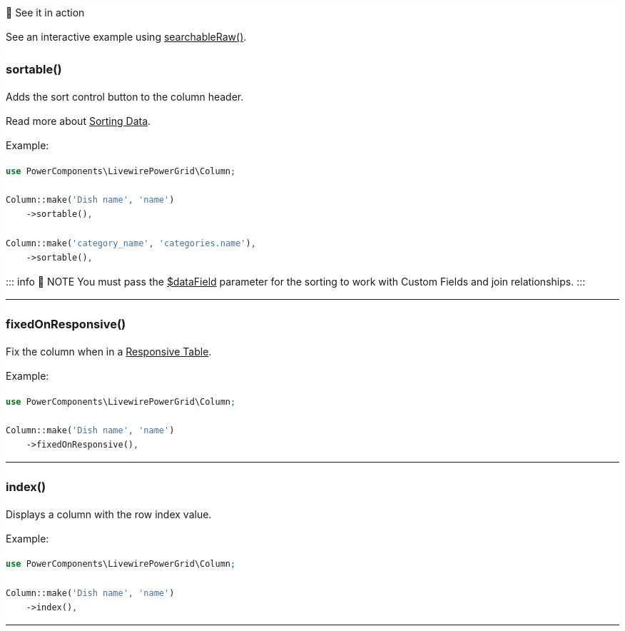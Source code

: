 <div class="onlinedemo custom-block">
  <p class="custom-block-title">🚀 See it in action</p>
  <p>See an interactive example using <a target="_blank" href="https://demo.livewire-powergrid.com/examples/searchableraw">searchableRaw()</a>.</p>

</div>

### sortable()

Adds the sort control button to the column header.

Read more about [Sorting Data](/table-features/sorting-data.html).

Example:

```php
use PowerComponents\LivewirePowerGrid\Column;

Column::make('Dish name', 'name')
    ->sortable(),

Column::make('category_name', 'categories.name'),
    ->sortable(),
```

::: info 📝 NOTE
You must pass the [$dataField](/table-component/component-columns.html#column-data-field) parameter for the sorting to work with Custom Fields and join relationships.
:::

---

### fixedOnResponsive()

Fix the column when in a [Responsive Table](/table-component/component-configuration.html#responsive-table).

Example:

```php
use PowerComponents\LivewirePowerGrid\Column;

Column::make('Dish name', 'name')
    ->fixedOnResponsive(),
```

---

### index()

Displays a column with the row index value.

Example:

```php
use PowerComponents\LivewirePowerGrid\Column;

Column::make('Dish name', 'name')
    ->index(),
```

---